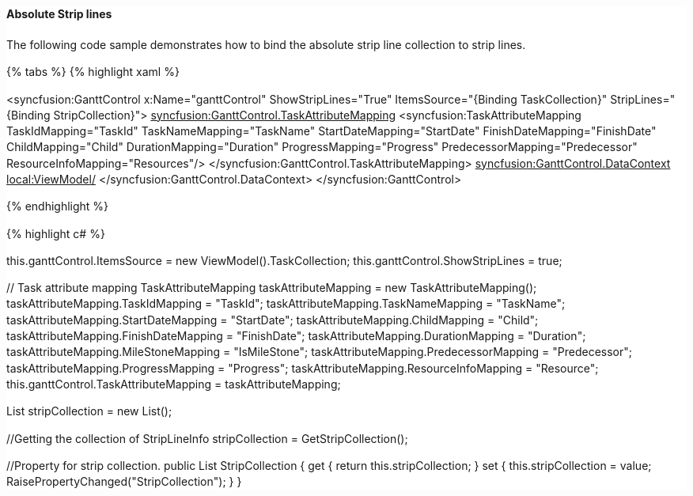 #### Absolute Strip lines

The following code sample demonstrates how to bind the absolute strip line collection to strip lines.

{% tabs %}
{% highlight xaml %}

<syncfusion:GanttControl x:Name="ganttControl"
                         ShowStripLines="True"
                         ItemsSource="{Binding TaskCollection}"
                         StripLines="{Binding StripCollection}">
    <syncfusion:GanttControl.TaskAttributeMapping>
        <syncfusion:TaskAttributeMapping TaskIdMapping="TaskId"
                                         TaskNameMapping="TaskName"
                                         StartDateMapping="StartDate"
                                         FinishDateMapping="FinishDate"
                                         ChildMapping="Child"
                                         DurationMapping="Duration"
                                         ProgressMapping="Progress"
                                         PredecessorMapping="Predecessor"
                                         ResourceInfoMapping="Resources"/>
    </syncfusion:GanttControl.TaskAttributeMapping>
     <syncfusion:GanttControl.DataContext>
        <local:ViewModel/>
    </syncfusion:GanttControl.DataContext>
</syncfusion:GanttControl>                                                 

{% endhighlight  %}

{% highlight c# %}

this.ganttControl.ItemsSource = new ViewModel().TaskCollection;
this.ganttControl.ShowStripLines = true;

// Task attribute mapping
TaskAttributeMapping taskAttributeMapping = new TaskAttributeMapping();
taskAttributeMapping.TaskIdMapping = "TaskId";
taskAttributeMapping.TaskNameMapping = "TaskName";
taskAttributeMapping.StartDateMapping = "StartDate";
taskAttributeMapping.ChildMapping = "Child";
taskAttributeMapping.FinishDateMapping = "FinishDate";
taskAttributeMapping.DurationMapping = "Duration";
taskAttributeMapping.MileStoneMapping = "IsMileStone";
taskAttributeMapping.PredecessorMapping = "Predecessor";
taskAttributeMapping.ProgressMapping = "Progress";
taskAttributeMapping.ResourceInfoMapping = "Resource";
this.ganttControl.TaskAttributeMapping = taskAttributeMapping;

List<StripLineInfo> stripCollection = new List<StripLineInfo>();

//Getting the collection of StripLineInfo
stripCollection = GetStripCollection();

//Property for strip collection.
public List<StripLineInfo> StripCollection
{
    get
    {
        return this.stripCollection;
    }
    set
    {
        this.stripCollection = value;
        RaisePropertyChanged("StripCollection");
    }
}
